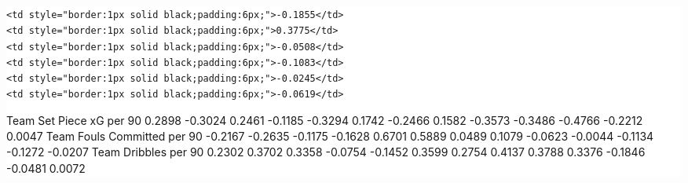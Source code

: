     <td style="border:1px solid black;padding:6px;">-0.1855</td>
    <td style="border:1px solid black;padding:6px;">0.3775</td>
    <td style="border:1px solid black;padding:6px;">-0.0508</td>
    <td style="border:1px solid black;padding:6px;">-0.1083</td>
    <td style="border:1px solid black;padding:6px;">-0.0245</td>
    <td style="border:1px solid black;padding:6px;">-0.0619</td>
  </tr>
  <tr style="border:1px solid black;">
    <td style="border:1px solid black;padding:6px;">Team Set Piece xG per 90</td>
    <td style="border:1px solid black;padding:6px;">0.2898</td>
    <td style="border:1px solid black;padding:6px;">-0.3024</td>
    <td style="border:1px solid black;padding:6px;">0.2461</td>
    <td style="border:1px solid black;padding:6px;">-0.1185</td>
    <td style="border:1px solid black;padding:6px;">-0.3294</td>
    <td style="border:1px solid black;padding:6px;">0.1742</td>
    <td style="border:1px solid black;padding:6px;">-0.2466</td>
    <td style="border:1px solid black;padding:6px;">0.1582</td>
    <td style="border:1px solid black;padding:6px;">-0.3573</td>
    <td style="border:1px solid black;padding:6px;">-0.3486</td>
    <td style="border:1px solid black;padding:6px;">-0.4766</td>
    <td style="border:1px solid black;padding:6px;">-0.2212</td>
    <td style="border:1px solid black;padding:6px;">0.0047</td>
  </tr>
  <tr style="border:1px solid black;">
    <td style="border:1px solid black;padding:6px;">Team Fouls Committed per 90</td>
    <td style="border:1px solid black;padding:6px;">-0.2167</td>
    <td style="border:1px solid black;padding:6px;">-0.2635</td>
    <td style="border:1px solid black;padding:6px;">-0.1175</td>
    <td style="border:1px solid black;padding:6px;">-0.1628</td>
    <td style="border:1px solid black;padding:6px;">0.6701</td>
    <td style="border:1px solid black;padding:6px;">0.5889</td>
    <td style="border:1px solid black;padding:6px;">0.0489</td>
    <td style="border:1px solid black;padding:6px;">0.1079</td>
    <td style="border:1px solid black;padding:6px;">-0.0623</td>
    <td style="border:1px solid black;padding:6px;">-0.0044</td>
    <td style="border:1px solid black;padding:6px;">-0.1134</td>
    <td style="border:1px solid black;padding:6px;">-0.1272</td>
    <td style="border:1px solid black;padding:6px;">-0.0207</td>
  </tr>
  <tr style="border:1px solid black;">
    <td style="border:1px solid black;padding:6px;">Team Dribbles per 90</td>
    <td style="border:1px solid black;padding:6px;">0.2302</td>
    <td style="border:1px solid black;padding:6px;">0.3702</td>
    <td style="border:1px solid black;padding:6px;">0.3358</td>
    <td style="border:1px solid black;padding:6px;">-0.0754</td>
    <td style="border:1px solid black;padding:6px;">-0.1452</td>
    <td style="border:1px solid black;padding:6px;">0.3599</td>
    <td style="border:1px solid black;padding:6px;">0.2754</td>
    <td style="border:1px solid black;padding:6px;">0.4137</td>
    <td style="border:1px solid black;padding:6px;">0.3788</td>
    <td style="border:1px solid black;padding:6px;">0.3376</td>
    <td style="border:1px solid black;padding:6px;">-0.1846</td>
    <td style="border:1px solid black;padding:6px;">-0.0481</td>
    <td style="border:1px solid black;padding:6px;">0.0072</td>
  </tr>
</table>
